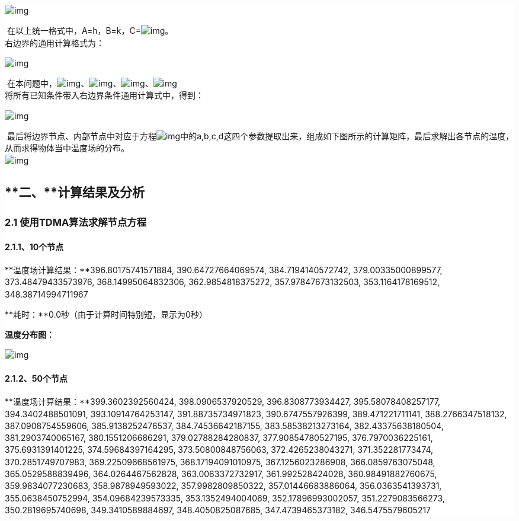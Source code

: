 ![img](https://zfblog.oss-cn-hangzhou.aliyuncs.com/course/%E8%AE%A1%E7%AE%97%E4%BC%A0%E7%83%AD%E5%AD%A6/%E7%AC%AC%E4%B8%80%E6%AC%A1%E5%A4%A7%E4%BD%9C%E4%B8%9A/wps18.png)

​		在以上统一格式中，A=h，B=k，C=![img](https://zfblog.oss-cn-hangzhou.aliyuncs.com/course/%E8%AE%A1%E7%AE%97%E4%BC%A0%E7%83%AD%E5%AD%A6/%E7%AC%AC%E4%B8%80%E6%AC%A1%E5%A4%A7%E4%BD%9C%E4%B8%9A/wps19.png)。
​	
​		右边界的通用计算格式为：

![img](https://zfblog.oss-cn-hangzhou.aliyuncs.com/course/%E8%AE%A1%E7%AE%97%E4%BC%A0%E7%83%AD%E5%AD%A6/%E7%AC%AC%E4%B8%80%E6%AC%A1%E5%A4%A7%E4%BD%9C%E4%B8%9A/wps20.png)

​		在本问题中，![img](https://zfblog.oss-cn-hangzhou.aliyuncs.com/course/%E8%AE%A1%E7%AE%97%E4%BC%A0%E7%83%AD%E5%AD%A6/%E7%AC%AC%E4%B8%80%E6%AC%A1%E5%A4%A7%E4%BD%9C%E4%B8%9A/wps21.png)、![img](https://zfblog.oss-cn-hangzhou.aliyuncs.com/course/%E8%AE%A1%E7%AE%97%E4%BC%A0%E7%83%AD%E5%AD%A6/%E7%AC%AC%E4%B8%80%E6%AC%A1%E5%A4%A7%E4%BD%9C%E4%B8%9A/wps22.png)、![img](https://zfblog.oss-cn-hangzhou.aliyuncs.com/course/%E8%AE%A1%E7%AE%97%E4%BC%A0%E7%83%AD%E5%AD%A6/%E7%AC%AC%E4%B8%80%E6%AC%A1%E5%A4%A7%E4%BD%9C%E4%B8%9A/wps23.png)、![img](https://zfblog.oss-cn-hangzhou.aliyuncs.com/course/%E8%AE%A1%E7%AE%97%E4%BC%A0%E7%83%AD%E5%AD%A6/%E7%AC%AC%E4%B8%80%E6%AC%A1%E5%A4%A7%E4%BD%9C%E4%B8%9A/wps24.png)
​	
​		将所有已知条件带入右边界条件通用计算式中，得到：

![img](https://zfblog.oss-cn-hangzhou.aliyuncs.com/course/%E8%AE%A1%E7%AE%97%E4%BC%A0%E7%83%AD%E5%AD%A6/%E7%AC%AC%E4%B8%80%E6%AC%A1%E5%A4%A7%E4%BD%9C%E4%B8%9A/wps25.png)

​		最后将边界节点、内部节点中对应于方程![img](https://zfblog.oss-cn-hangzhou.aliyuncs.com/course/%E8%AE%A1%E7%AE%97%E4%BC%A0%E7%83%AD%E5%AD%A6/%E7%AC%AC%E4%B8%80%E6%AC%A1%E5%A4%A7%E4%BD%9C%E4%B8%9A/wps26.png)中的a,b,c,d这四个参数提取出来，组成如下图所示的计算矩阵，最后求解出各节点的温度，从而求得物体当中温度场的分布。
​	
![img](https://zfblog.oss-cn-hangzhou.aliyuncs.com/course/%E8%AE%A1%E7%AE%97%E4%BC%A0%E7%83%AD%E5%AD%A6/%E7%AC%AC%E4%B8%80%E6%AC%A1%E5%A4%A7%E4%BD%9C%E4%B8%9A/wps27.jpg) 

## **二、**计算结果及分析

### 2.1 使用TDMA算法求解节点方程

#### 2.1.1、10个节点

**温度场计算结果：**396.80175741571884, 390.64727664069574, 384.7194140572742, 379.00335000899577, 373.48479433573976, 368.14995064832306, 362.9854818375272, 357.97847673132503, 353.1164178169512, 348.38714994711967

**耗时：**0.0秒（由于计算时间特别短，显示为0秒）

**温度分布图：**

![img](https://zfblog.oss-cn-hangzhou.aliyuncs.com/course/%E8%AE%A1%E7%AE%97%E4%BC%A0%E7%83%AD%E5%AD%A6/%E7%AC%AC%E4%B8%80%E6%AC%A1%E5%A4%A7%E4%BD%9C%E4%B8%9A/wps28.jpg) 

#### 2.1.2、50个节点

**温度场计算结果：**399.3602392560424, 398.0906537920529, 396.8308773934427, 395.58078408257177, 394.3402488501091, 393.10914764253147, 391.88735734971823, 390.6747557926399, 389.471221711141, 388.2766347518132, 387.0908754559606, 385.9138252476537, 384.74536642187155, 383.58538213273164, 382.43375638180504, 381.2903740065167, 380.1551206686291, 379.02788284280837, 377.90854780527195, 376.7970036225161, 375.6931391401225, 374.59684397164295, 373.50800848756063, 372.4265238043271, 371.352281773474, 370.2851749707983, 369.22509668561975, 368.17194091010975, 367.1256023286908, 366.0859763075048, 365.0529588839496, 364.0264467562828, 363.0063372732917, 361.992528424028, 360.98491882760675, 359.9834077230683, 358.9878949593022, 357.9982809850322, 357.01446683886064, 356.0363541393731, 355.0638450752994, 354.09684239573335, 353.1352494004069, 352.17896993002057, 351.2279083566273, 350.2819695740698, 349.3410589884697, 348.4050825087685, 347.4739465373182, 346.5475579605217
